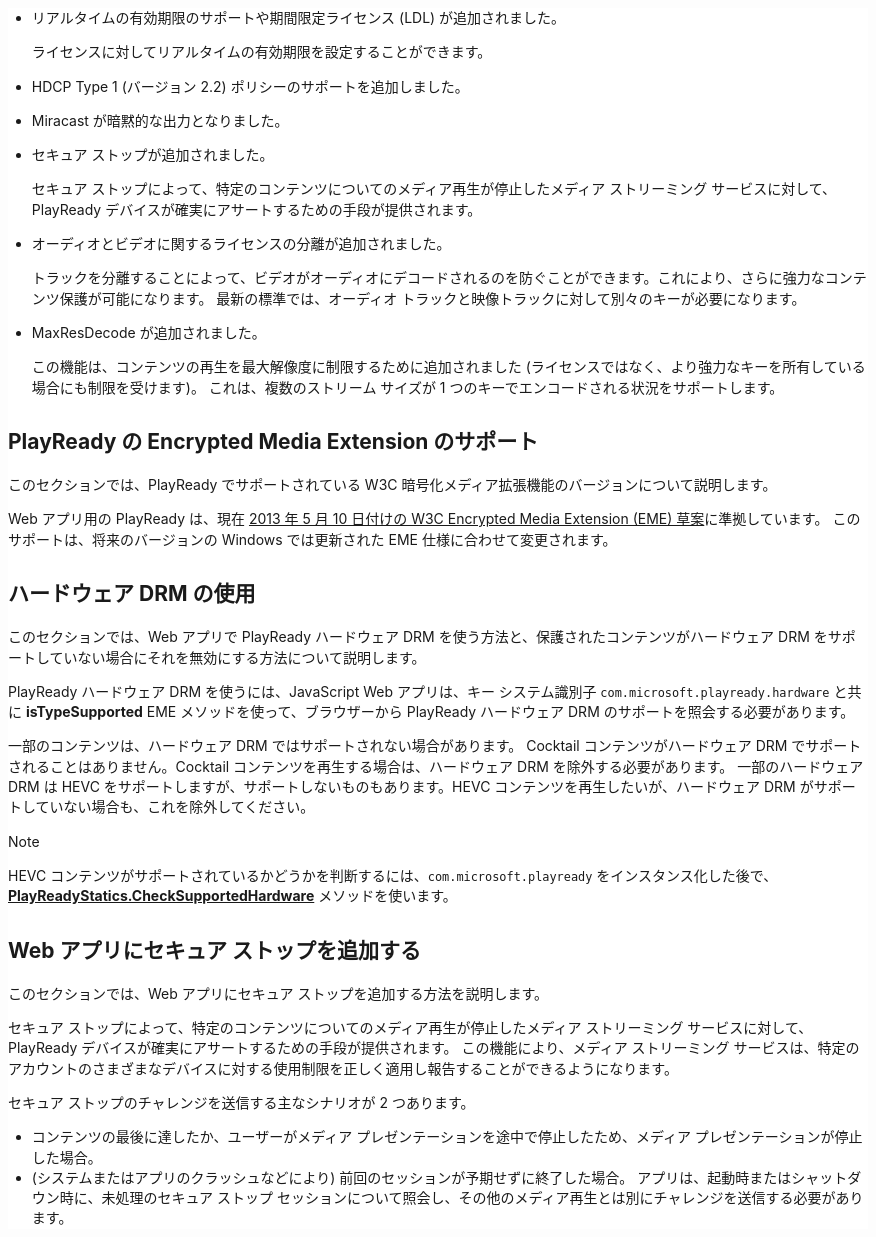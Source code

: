 -   リアルタイムの有効期限のサポートや期間限定ライセンス (LDL) が追加されました。

    ライセンスに対してリアルタイムの有効期限を設定することができます。

-   HDCP Type 1 (バージョン 2.2) ポリシーのサポートを追加しました。
-   Miracast が暗黙的な出力となりました。
-   セキュア ストップが追加されました。

    セキュア ストップによって、特定のコンテンツについてのメディア再生が停止したメディア ストリーミング サービスに対して、PlayReady デバイスが確実にアサートするための手段が提供されます。

-   オーディオとビデオに関するライセンスの分離が追加されました。

    トラックを分離することによって、ビデオがオーディオにデコードされるのを防ぐことができます。これにより、さらに強力なコンテンツ保護が可能になります。 最新の標準では、オーディオ トラックと映像トラックに対して別々のキーが必要になります。

-   MaxResDecode が追加されました。

    この機能は、コンテンツの再生を最大解像度に制限するために追加されました (ライセンスではなく、より強力なキーを所有している場合にも制限を受けます)。 これは、複数のストリーム サイズが 1 つのキーでエンコードされる状況をサポートします。

## <a name="encrypted-media-extension-support-in-playready"></a>PlayReady の Encrypted Media Extension のサポート

このセクションでは、PlayReady でサポートされている W3C 暗号化メディア拡張機能のバージョンについて説明します。

Web アプリ用の PlayReady は、現在 [2013 年 5 月 10 日付けの W3C Encrypted Media Extension (EME) 草案](http://www.w3.org/TR/2013/WD-encrypted-media-20130510/)に準拠しています。 このサポートは、将来のバージョンの Windows では更新された EME 仕様に合わせて変更されます。

## <a name="use-hardware-drm"></a>ハードウェア DRM の使用

このセクションでは、Web アプリで PlayReady ハードウェア DRM を使う方法と、保護されたコンテンツがハードウェア DRM をサポートしていない場合にそれを無効にする方法について説明します。

PlayReady ハードウェア DRM を使うには、JavaScript Web アプリは、キー システム識別子 `com.microsoft.playready.hardware` と共に **isTypeSupported** EME メソッドを使って、ブラウザーから PlayReady ハードウェア DRM のサポートを照会する必要があります。

一部のコンテンツは、ハードウェア DRM ではサポートされない場合があります。 Cocktail コンテンツがハードウェア DRM でサポートされることはありません。Cocktail コンテンツを再生する場合は、ハードウェア DRM を除外する必要があります。 一部のハードウェア DRM は HEVC をサポートしますが、サポートしないものもあります。HEVC コンテンツを再生したいが、ハードウェア DRM がサポートしていない場合も、これを除外してください。

> [!NOTE]
> HEVC コンテンツがサポートされているかどうかを判断するには、`com.microsoft.playready` をインスタンス化した後で、[**PlayReadyStatics.CheckSupportedHardware**](https://msdn.microsoft.com/library/windows/apps/dn986441) メソッドを使います。

## <a name="add-secure-stop-to-your-web-app"></a>Web アプリにセキュア ストップを追加する

このセクションでは、Web アプリにセキュア ストップを追加する方法を説明します。

セキュア ストップによって、特定のコンテンツについてのメディア再生が停止したメディア ストリーミング サービスに対して、PlayReady デバイスが確実にアサートするための手段が提供されます。 この機能により、メディア ストリーミング サービスは、特定のアカウントのさまざまなデバイスに対する使用制限を正しく適用し報告することができるようになります。

セキュア ストップのチャレンジを送信する主なシナリオが 2 つあります。

-   コンテンツの最後に達したか、ユーザーがメディア プレゼンテーションを途中で停止したため、メディア プレゼンテーションが停止した場合。
-   (システムまたはアプリのクラッシュなどにより) 前回のセッションが予期せずに終了した場合。 アプリは、起動時またはシャットダウン時に、未処理のセキュア ストップ セッションについて照会し、その他のメディア再生とは別にチャレンジを送信する必要があります。
